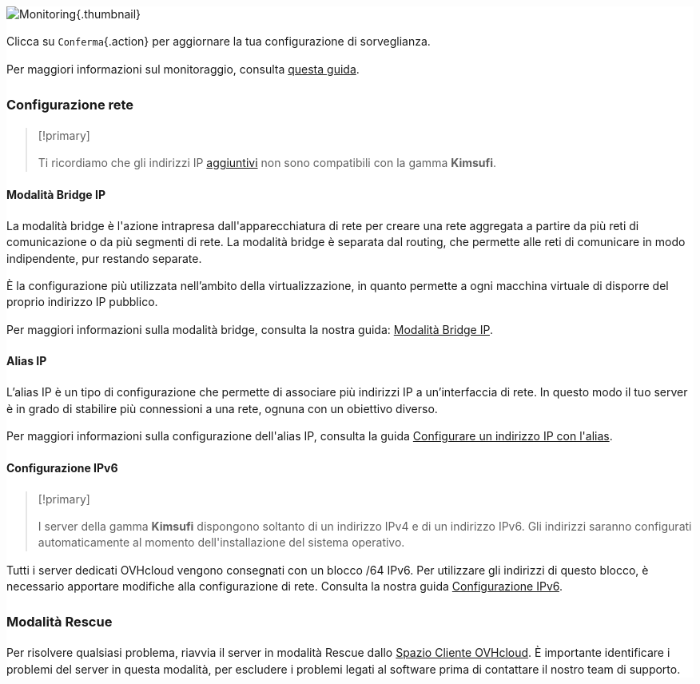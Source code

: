 ![Monitoring](images/monitoring-your-server2.png){.thumbnail}

Clicca su `Conferma`{.action} per aggiornare la tua configurazione di sorveglianza.

Per maggiori informazioni sul monitoraggio, consulta [questa guida](/pages/cloud/dedicated/network_ip_monitoring).

### Configurazione rete

> [!primary]
>
> Ti ricordiamo che gli indirizzi IP [aggiuntivi](https://www.ovhcloud.com/it/bare-metal/ip/) non sono compatibili con la gamma **Kimsufi**.
>

#### Modalità Bridge IP

La modalità bridge è l'azione intrapresa dall'apparecchiatura di rete per creare una rete aggregata a partire da più reti di comunicazione o da più segmenti di rete. La modalità bridge è separata dal routing, che permette alle reti di comunicare in modo indipendente, pur restando separate.

È la configurazione più utilizzata nell’ambito della virtualizzazione, in quanto permette a ogni macchina virtuale di disporre del proprio indirizzo IP pubblico.

Per maggiori informazioni sulla modalità bridge, consulta la nostra guida: [Modalità Bridge IP](/pages/cloud/dedicated/network_bridging).

#### Alias IP

L’alias IP è un tipo di configurazione che permette di associare più indirizzi IP a un’interfaccia di rete.   In questo modo il tuo server è in grado di stabilire più connessioni a una rete, ognuna con un obiettivo diverso.

Per maggiori informazioni sulla configurazione dell'alias IP, consulta la guida [Configurare un indirizzo IP con l'alias](/pages/cloud/dedicated/network_ipaliasing).

#### Configurazione IPv6

> [!primary]
>
> I server della gamma **Kimsufi** dispongono soltanto di un indirizzo IPv4 e di un indirizzo IPv6. Gli indirizzi saranno configurati automaticamente al momento dell'installazione del sistema operativo.
>

Tutti i server dedicati OVHcloud vengono consegnati con un blocco /64 IPv6. Per utilizzare gli indirizzi di questo blocco, è necessario apportare modifiche alla configurazione di rete. Consulta la nostra guida [Configurazione IPv6](/pages/cloud/dedicated/network_ipv6).

### Modalità Rescue

Per risolvere qualsiasi problema, riavvia il server in modalità Rescue dallo [Spazio Cliente OVHcloud](https://www.ovh.com/auth/?action=gotomanager&from=https://www.ovh.it/&ovhSubsidiary=it). È importante identificare i problemi del server in questa modalità, per escludere i problemi legati al software prima di contattare il nostro team di supporto.
